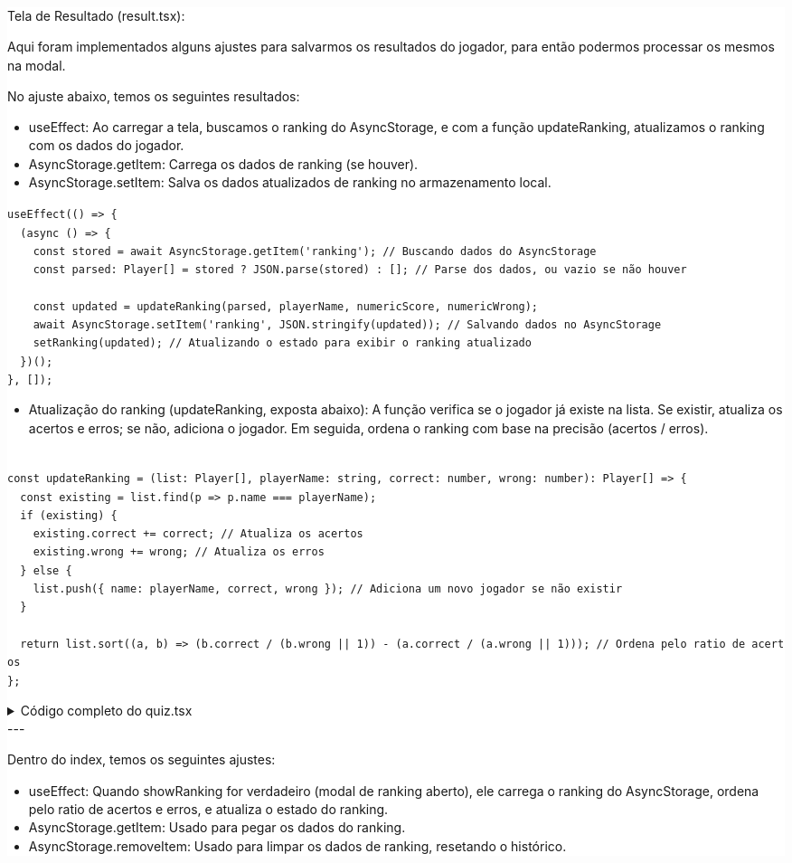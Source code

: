 Tela de Resultado (result.tsx): 

Aqui foram implementados alguns ajustes para salvarmos os resultados do jogador, para então podermos processar os mesmos na modal.

No ajuste abaixo, temos os seguintes resultados: 

- useEffect: Ao carregar a tela, buscamos o ranking do AsyncStorage, e com a função updateRanking, atualizamos o ranking com os dados do jogador.
- AsyncStorage.getItem: Carrega os dados de ranking (se houver).
- AsyncStorage.setItem: Salva os dados atualizados de ranking no armazenamento local.

```tsx
useEffect(() => {
  (async () => {
    const stored = await AsyncStorage.getItem('ranking'); // Buscando dados do AsyncStorage
    const parsed: Player[] = stored ? JSON.parse(stored) : []; // Parse dos dados, ou vazio se não houver

    const updated = updateRanking(parsed, playerName, numericScore, numericWrong);
    await AsyncStorage.setItem('ranking', JSON.stringify(updated)); // Salvando dados no AsyncStorage
    setRanking(updated); // Atualizando o estado para exibir o ranking atualizado
  })();
}, []);
```

- Atualização do ranking (updateRanking, exposta abaixo): A função verifica se o jogador já existe na lista. Se existir, atualiza os acertos e erros; se não, adiciona o jogador. Em seguida, ordena o ranking com base na precisão (acertos / erros).

```tsx

const updateRanking = (list: Player[], playerName: string, correct: number, wrong: number): Player[] => {
  const existing = list.find(p => p.name === playerName);
  if (existing) {
    existing.correct += correct; // Atualiza os acertos
    existing.wrong += wrong; // Atualiza os erros
  } else {
    list.push({ name: playerName, correct, wrong }); // Adiciona um novo jogador se não existir
  }

  return list.sort((a, b) => (b.correct / (b.wrong || 1)) - (a.correct / (a.wrong || 1))); // Ordena pelo ratio de acertos
};
```

<details><summary>Código completo do quiz.tsx</summary></details>
---

Dentro do index, temos os seguintes ajustes:

- useEffect: Quando showRanking for verdadeiro (modal de ranking aberto), ele carrega o ranking do AsyncStorage, ordena pelo ratio de acertos e erros, e atualiza o estado do ranking.
- AsyncStorage.getItem: Usado para pegar os dados do ranking.
- AsyncStorage.removeItem: Usado para limpar os dados de ranking, resetando o histórico.
